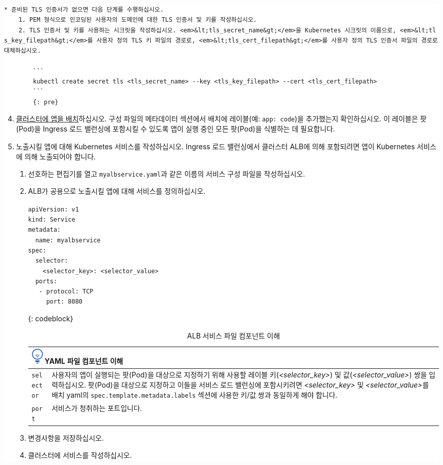     * 준비된 TLS 인증서가 없으면 다음 단계를 수행하십시오.
        1. PEM 형식으로 인코딩된 사용자의 도메인에 대한 TLS 인증서 및 키를 작성하십시오.
        2. TLS 인증서 및 키를 사용하는 시크릿을 작성하십시오. <em>&lt;tls_secret_name&gt;</em>을 Kubernetes 시크릿의 이름으로, <em>&lt;tls_key_filepath&gt;</em>를 사용자 정의 TLS 키 파일의 경로로, <em>&lt;tls_cert_filepath&gt;</em>를 사용자 정의 TLS 인증서 파일의 경로로 대체하십시오. 

            ```
            kubectl create secret tls <tls_secret_name> --key <tls_key_filepath> --cert <tls_cert_filepath>
            ```
            {: pre}
4.  [클러스터에 앱을 배치](cs_app.html#app_cli)하십시오. 구성 파일의 메타데이터 섹션에서 배치에 레이블(예: `app: code`)을 추가했는지 확인하십시오. 이 레이블은 팟(Pod)을 Ingress 로드 밸런싱에 포함시킬 수 있도록 앱이 실행 중인 모든 팟(Pod)을 식별하는 데 필요합니다. 

5.   노출시킬 앱에 대해 Kubernetes 서비스를 작성하십시오. Ingress 로드 밸런싱에서 클러스터 ALB에 의해 포함되려면 앱이 Kubernetes 서비스에 의해 노출되어야 합니다. 
      1.  선호하는 편집기를 열고 `myalbservice.yaml`과 같은 이름의 서비스 구성 파일을 작성하십시오. 
      2.  ALB가 공용으로 노출시킬 앱에 대해 서비스를 정의하십시오. 

          ```
          apiVersion: v1
          kind: Service
          metadata:
            name: myalbservice
          spec:
            selector:
              <selector_key>: <selector_value>
            ports:
             - protocol: TCP
               port: 8080
          ```
          {: codeblock}

          <table>
          <caption>ALB 서비스 파일 컴포넌트 이해</caption>
          <thead>
          <th colspan=2><img src="images/idea.png" alt="아이디어 아이콘"/> YAML 파일 컴포넌트 이해</th>
          </thead>
          <tbody>
          <tr>
          <td><code>selector</code></td>
          <td>사용자의 앱이 실행되는 팟(Pod)을 대상으로 지정하기 위해 사용할 레이블 키(<em>&lt;selector_key&gt;</em>) 및 값(<em>&lt;selector_value&gt;</em>) 쌍을 입력하십시오. 팟(Pod)을 대상으로 지정하고 이들을 서비스 로드 밸런싱에 포함시키려면 <em>&lt;selector_key&gt;</em> 및 <em>&lt;selector_value&gt;</em>를 배치 yaml의 <code>spec.template.metadata.labels</code> 섹션에 사용한 키/값 쌍과 동일하게 해야 합니다. </td>
           </tr>
           <tr>
           <td><code>port</code></td>
           <td>서비스가 청취하는 포트입니다.</td>
           </tr>
           </tbody></table>
      3.  변경사항을 저장하십시오.
      4.  클러스터에 서비스를 작성하십시오.
